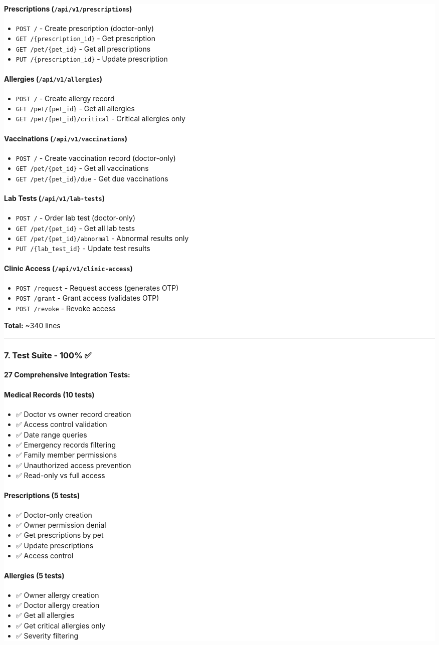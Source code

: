 #### Prescriptions (`/api/v1/prescriptions`)
- `POST /` - Create prescription (doctor-only)
- `GET /{prescription_id}` - Get prescription
- `GET /pet/{pet_id}` - Get all prescriptions
- `PUT /{prescription_id}` - Update prescription

#### Allergies (`/api/v1/allergies`)
- `POST /` - Create allergy record
- `GET /pet/{pet_id}` - Get all allergies
- `GET /pet/{pet_id}/critical` - Critical allergies only

#### Vaccinations (`/api/v1/vaccinations`)
- `POST /` - Create vaccination record (doctor-only)
- `GET /pet/{pet_id}` - Get all vaccinations
- `GET /pet/{pet_id}/due` - Get due vaccinations

#### Lab Tests (`/api/v1/lab-tests`)
- `POST /` - Order lab test (doctor-only)
- `GET /pet/{pet_id}` - Get all lab tests
- `GET /pet/{pet_id}/abnormal` - Abnormal results only
- `PUT /{lab_test_id}` - Update test results

#### Clinic Access (`/api/v1/clinic-access`)
- `POST /request` - Request access (generates OTP)
- `POST /grant` - Grant access (validates OTP)
- `POST /revoke` - Revoke access

**Total:** ~340 lines

---

### **7. Test Suite - 100% ✅**

**27 Comprehensive Integration Tests:**

#### Medical Records (10 tests)
- ✅ Doctor vs owner record creation
- ✅ Access control validation
- ✅ Date range queries
- ✅ Emergency records filtering
- ✅ Family member permissions
- ✅ Unauthorized access prevention
- ✅ Read-only vs full access

#### Prescriptions (5 tests)
- ✅ Doctor-only creation
- ✅ Owner permission denial
- ✅ Get prescriptions by pet
- ✅ Update prescriptions
- ✅ Access control

#### Allergies (5 tests)
- ✅ Owner allergy creation
- ✅ Doctor allergy creation
- ✅ Get all allergies
- ✅ Get critical allergies only
- ✅ Severity filtering
